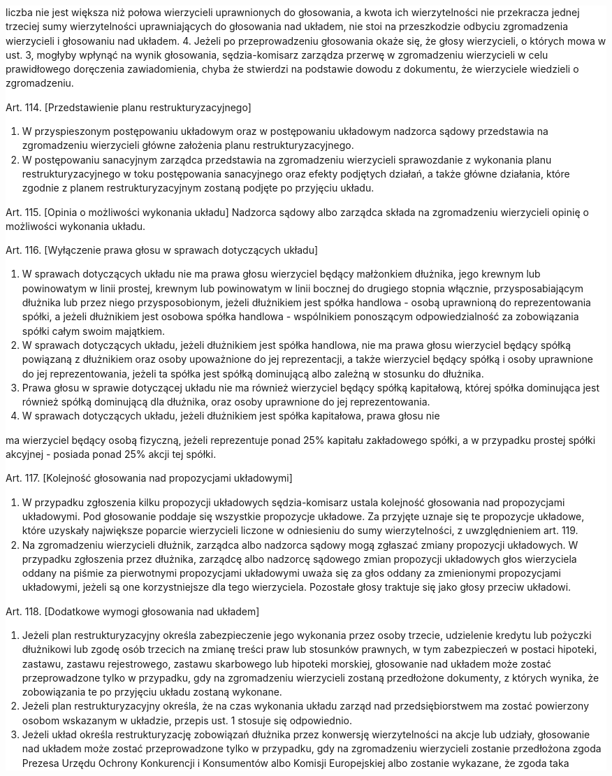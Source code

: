 liczba nie jest większa niż połowa wierzycieli uprawnionych do głosowania, a kwota ich
wierzytelności nie przekracza jednej trzeciej sumy wierzytelności uprawniających do głosowania
nad układem, nie stoi na przeszkodzie odbyciu zgromadzenia wierzycieli i głosowaniu nad
układem.
4. Jeżeli po przeprowadzeniu głosowania okaże się, że głosy wierzycieli, o których mowa w ust.
3, mogłyby wpłynąć na wynik głosowania, sędzia-komisarz zarządza przerwę w zgromadzeniu
wierzycieli w celu prawidłowego doręczenia zawiadomienia, chyba że stwierdzi na podstawie
dowodu z dokumentu, że wierzyciele wiedzieli o zgromadzeniu.

Art. 114. [Przedstawienie planu restrukturyzacyjnego]
1. W przyspieszonym postępowaniu układowym oraz w postępowaniu układowym nadzorca
sądowy przedstawia na zgromadzeniu wierzycieli główne założenia planu restrukturyzacyjnego.
2. W postępowaniu sanacyjnym zarządca przedstawia na zgromadzeniu wierzycieli
sprawozdanie z wykonania planu restrukturyzacyjnego w toku postępowania sanacyjnego oraz
efekty podjętych działań, a także główne działania, które zgodnie z planem restrukturyzacyjnym
zostaną podjęte po przyjęciu układu.

Art. 115. [Opinia o możliwości wykonania układu]
Nadzorca sądowy albo zarządca składa na zgromadzeniu wierzycieli opinię o możliwości
wykonania układu.

Art. 116. [Wyłączenie prawa głosu w sprawach dotyczących układu]
1. W sprawach dotyczących układu nie ma prawa głosu wierzyciel będący małżonkiem
dłużnika, jego krewnym lub powinowatym w linii prostej, krewnym lub powinowatym w linii
bocznej do drugiego stopnia włącznie, przysposabiającym dłużnika lub przez niego
przysposobionym, jeżeli dłużnikiem jest spółka handlowa - osobą uprawnioną do
reprezentowania spółki, a jeżeli dłużnikiem jest osobowa spółka handlowa - wspólnikiem
ponoszącym odpowiedzialność za zobowiązania spółki całym swoim majątkiem.
2. W sprawach dotyczących układu, jeżeli dłużnikiem jest spółka handlowa, nie ma prawa głosu
wierzyciel będący spółką powiązaną z dłużnikiem oraz osoby upoważnione do jej reprezentacji,
a także wierzyciel będący spółką i osoby uprawnione do jej reprezentowania, jeżeli ta spółka jest
spółką dominującą albo zależną w stosunku do dłużnika.
3. Prawa głosu w sprawie dotyczącej układu nie ma również wierzyciel będący spółką
kapitałową, której spółka dominująca jest również spółką dominującą dla dłużnika, oraz osoby
uprawnione do jej reprezentowania.
4. W sprawach dotyczących układu, jeżeli dłużnikiem jest spółka kapitałowa, prawa głosu nie

ma wierzyciel będący osobą fizyczną, jeżeli reprezentuje ponad 25% kapitału zakładowego
spółki, a w przypadku prostej spółki akcyjnej - posiada ponad 25% akcji tej spółki.

Art. 117. [Kolejność głosowania nad propozycjami układowymi]
1. W przypadku zgłoszenia kilku propozycji układowych sędzia-komisarz ustala kolejność
głosowania nad propozycjami układowymi. Pod głosowanie poddaje się wszystkie propozycje
układowe. Za przyjęte uznaje się te propozycje układowe, które uzyskały największe poparcie
wierzycieli liczone w odniesieniu do sumy wierzytelności, z uwzględnieniem art. 119.
2. Na zgromadzeniu wierzycieli dłużnik, zarządca albo nadzorca sądowy mogą zgłaszać zmiany
propozycji układowych. W przypadku zgłoszenia przez dłużnika, zarządcę albo nadzorcę
sądowego zmian propozycji układowych głos wierzyciela oddany na piśmie za pierwotnymi
propozycjami układowymi uważa się za głos oddany za zmienionymi propozycjami
układowymi, jeżeli są one korzystniejsze dla tego wierzyciela. Pozostałe głosy traktuje się jako
głosy przeciw układowi.

Art. 118. [Dodatkowe wymogi głosowania nad układem]
1. Jeżeli plan restrukturyzacyjny określa zabezpieczenie jego wykonania przez osoby trzecie,
udzielenie kredytu lub pożyczki dłużnikowi lub zgodę osób trzecich na zmianę treści praw lub
stosunków prawnych, w tym zabezpieczeń w postaci hipoteki, zastawu, zastawu rejestrowego,
zastawu skarbowego lub hipoteki morskiej, głosowanie nad układem może zostać
przeprowadzone tylko w przypadku, gdy na zgromadzeniu wierzycieli zostaną przedłożone
dokumenty, z których wynika, że zobowiązania te po przyjęciu układu zostaną wykonane.
2. Jeżeli plan restrukturyzacyjny określa, że na czas wykonania układu zarząd nad
przedsiębiorstwem ma zostać powierzony osobom wskazanym w układzie, przepis ust. 1 stosuje
się odpowiednio.
3. Jeżeli układ określa restrukturyzację zobowiązań dłużnika przez konwersję wierzytelności na
akcje lub udziały, głosowanie nad układem może zostać przeprowadzone tylko w przypadku,
gdy na zgromadzeniu wierzycieli zostanie przedłożona zgoda Prezesa Urzędu Ochrony
Konkurencji i Konsumentów albo Komisji Europejskiej albo zostanie wykazane, że zgoda taka